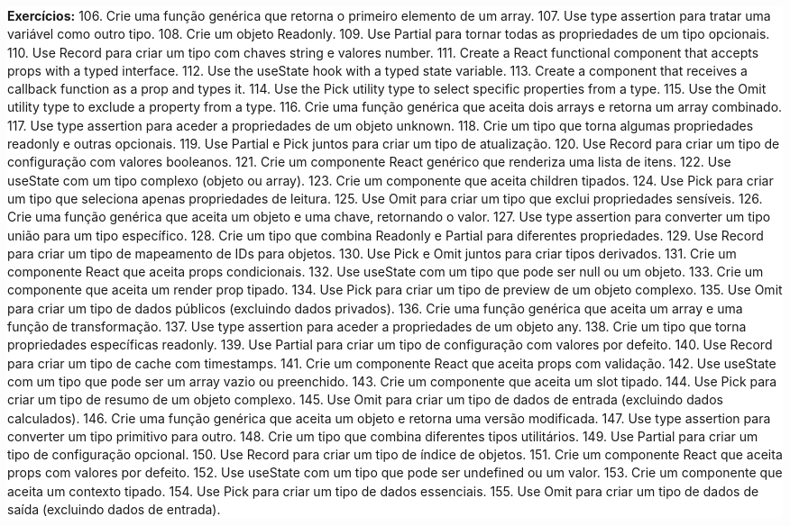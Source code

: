 **Exercícios:**
106. Crie uma função genérica que retorna o primeiro elemento de um array.
107. Use type assertion para tratar uma variável como outro tipo.
108. Crie um objeto Readonly.
109. Use Partial para tornar todas as propriedades de um tipo opcionais.
110. Use Record para criar um tipo com chaves string e valores number.
111. Create a React functional component that accepts props with a typed interface.
112. Use the useState hook with a typed state variable.
113. Create a component that receives a callback function as a prop and types it.
114. Use the Pick utility type to select specific properties from a type.
115. Use the Omit utility type to exclude a property from a type.
116. Crie uma função genérica que aceita dois arrays e retorna um array combinado.
117. Use type assertion para aceder a propriedades de um objeto unknown.
118. Crie um tipo que torna algumas propriedades readonly e outras opcionais.
119. Use Partial e Pick juntos para criar um tipo de atualização.
120. Use Record para criar um tipo de configuração com valores booleanos.
121. Crie um componente React genérico que renderiza uma lista de itens.
122. Use useState com um tipo complexo (objeto ou array).
123. Crie um componente que aceita children tipados.
124. Use Pick para criar um tipo que seleciona apenas propriedades de leitura.
125. Use Omit para criar um tipo que exclui propriedades sensíveis.
126. Crie uma função genérica que aceita um objeto e uma chave, retornando o valor.
127. Use type assertion para converter um tipo união para um tipo específico.
128. Crie um tipo que combina Readonly e Partial para diferentes propriedades.
129. Use Record para criar um tipo de mapeamento de IDs para objetos.
130. Use Pick e Omit juntos para criar tipos derivados.
131. Crie um componente React que aceita props condicionais.
132. Use useState com um tipo que pode ser null ou um objeto.
133. Crie um componente que aceita um render prop tipado.
134. Use Pick para criar um tipo de preview de um objeto complexo.
135. Use Omit para criar um tipo de dados públicos (excluindo dados privados).
136. Crie uma função genérica que aceita um array e uma função de transformação.
137. Use type assertion para aceder a propriedades de um objeto any.
138. Crie um tipo que torna propriedades específicas readonly.
139. Use Partial para criar um tipo de configuração com valores por defeito.
140. Use Record para criar um tipo de cache com timestamps.
141. Crie um componente React que aceita props com validação.
142. Use useState com um tipo que pode ser um array vazio ou preenchido.
143. Crie um componente que aceita um slot tipado.
144. Use Pick para criar um tipo de resumo de um objeto complexo.
145. Use Omit para criar um tipo de dados de entrada (excluindo dados calculados).
146. Crie uma função genérica que aceita um objeto e retorna uma versão modificada.
147. Use type assertion para converter um tipo primitivo para outro.
148. Crie um tipo que combina diferentes tipos utilitários.
149. Use Partial para criar um tipo de configuração opcional.
150. Use Record para criar um tipo de índice de objetos.
151. Crie um componente React que aceita props com valores por defeito.
152. Use useState com um tipo que pode ser undefined ou um valor.
153. Crie um componente que aceita um contexto tipado.
154. Use Pick para criar um tipo de dados essenciais.
155. Use Omit para criar um tipo de dados de saída (excluindo dados de entrada).
